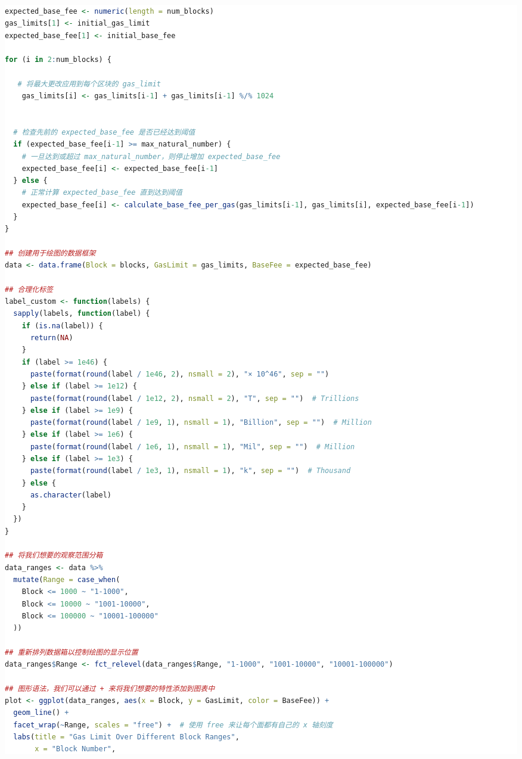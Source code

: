 ````r
expected_base_fee <- numeric(length = num_blocks)
gas_limits[1] <- initial_gas_limit
expected_base_fee[1] <- initial_base_fee

for (i in 2:num_blocks) {

   # 将最大更改应用到每个区块的 gas_limit
    gas_limits[i] <- gas_limits[i-1] + gas_limits[i-1] %/% 1024


  # 检查先前的 expected_base_fee 是否已经达到阈值
  if (expected_base_fee[i-1] >= max_natural_number) {
    # 一旦达到或超过 max_natural_number，则停止增加 expected_base_fee
    expected_base_fee[i] <- expected_base_fee[i-1]
  } else {
    # 正常计算 expected_base_fee 直到达到阈值
    expected_base_fee[i] <- calculate_base_fee_per_gas(gas_limits[i-1], gas_limits[i], expected_base_fee[i-1])
  }
}

## 创建用于绘图的数据框架
data <- data.frame(Block = blocks, GasLimit = gas_limits, BaseFee = expected_base_fee)

## 合理化标签
label_custom <- function(labels) {
  sapply(labels, function(label) {
    if (is.na(label)) {
      return(NA)
    }
    if (label >= 1e46) {
      paste(format(round(label / 1e46, 2), nsmall = 2), "× 10^46", sep = "")
    } else if (label >= 1e12) {
      paste(format(round(label / 1e12, 2), nsmall = 2), "T", sep = "")  # Trillions
    } else if (label >= 1e9) {
      paste(format(round(label / 1e9, 1), nsmall = 1), "Billion", sep = "")  # Million
    } else if (label >= 1e6) {
      paste(format(round(label / 1e6, 1), nsmall = 1), "Mil", sep = "")  # Million
    } else if (label >= 1e3) {
      paste(format(round(label / 1e3, 1), nsmall = 1), "k", sep = "")  # Thousand
    } else {
      as.character(label)
    }
  })
}

## 将我们想要的观察范围分箱
data_ranges <- data %>%
  mutate(Range = case_when(
    Block <= 1000 ~ "1-1000",
    Block <= 10000 ~ "1001-10000",
    Block <= 100000 ~ "10001-100000"
  ))

## 重新排列数据箱以控制绘图的显示位置
data_ranges$Range <- fct_relevel(data_ranges$Range, "1-1000", "1001-10000", "10001-100000")

## 图形语法，我们可以通过 + 来将我们想要的特性添加到图表中
plot <- ggplot(data_ranges, aes(x = Block, y = GasLimit, color = BaseFee)) +
  geom_line() +
  facet_wrap(~Range, scales = "free") +  # 使用 free 来让每个面都有自己的 x 轴刻度
  labs(title = "Gas Limit Over Different Block Ranges",
       x = "Block Number",
````

[¹]: https://archive.devcon.org/archive/watch/6/eels-the-future-of-execution-layer-specifications/?tab=YouTube
